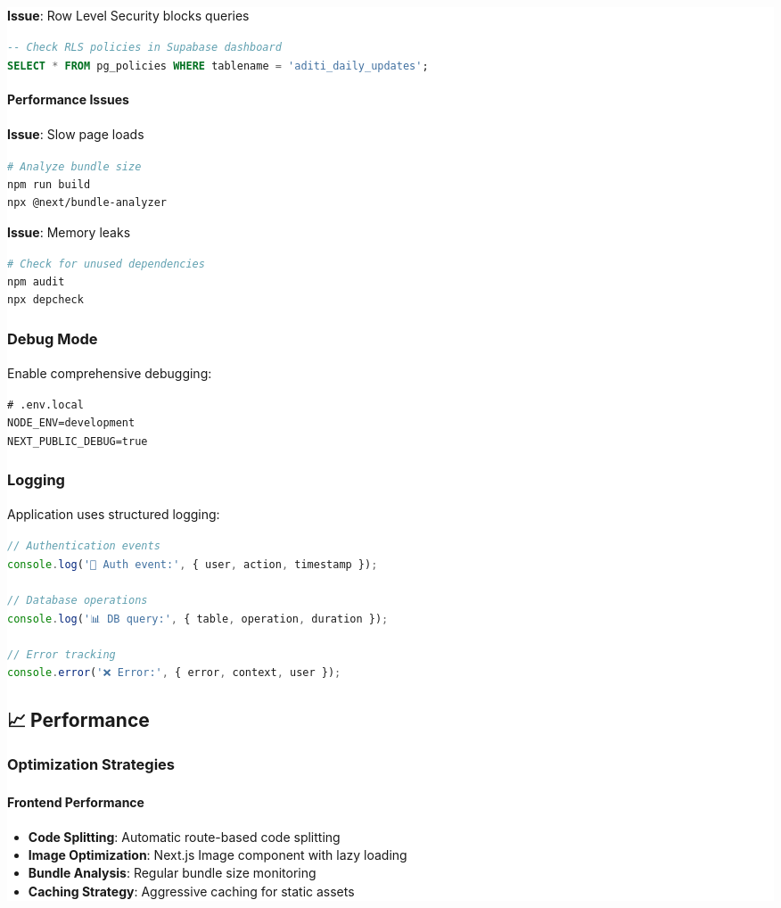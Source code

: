 **Issue**: Row Level Security blocks queries
```sql
-- Check RLS policies in Supabase dashboard
SELECT * FROM pg_policies WHERE tablename = 'aditi_daily_updates';
```

#### Performance Issues

**Issue**: Slow page loads
```bash
# Analyze bundle size
npm run build
npx @next/bundle-analyzer
```

**Issue**: Memory leaks
```bash
# Check for unused dependencies
npm audit
npx depcheck
```

### Debug Mode

Enable comprehensive debugging:

```env
# .env.local
NODE_ENV=development
NEXT_PUBLIC_DEBUG=true
```

### Logging

Application uses structured logging:

```typescript
// Authentication events
console.log('🔐 Auth event:', { user, action, timestamp });

// Database operations
console.log('📊 DB query:', { table, operation, duration });

// Error tracking
console.error('❌ Error:', { error, context, user });
```

## 📈 Performance

### Optimization Strategies

#### Frontend Performance
- **Code Splitting**: Automatic route-based code splitting
- **Image Optimization**: Next.js Image component with lazy loading
- **Bundle Analysis**: Regular bundle size monitoring
- **Caching Strategy**: Aggressive caching for static assets
